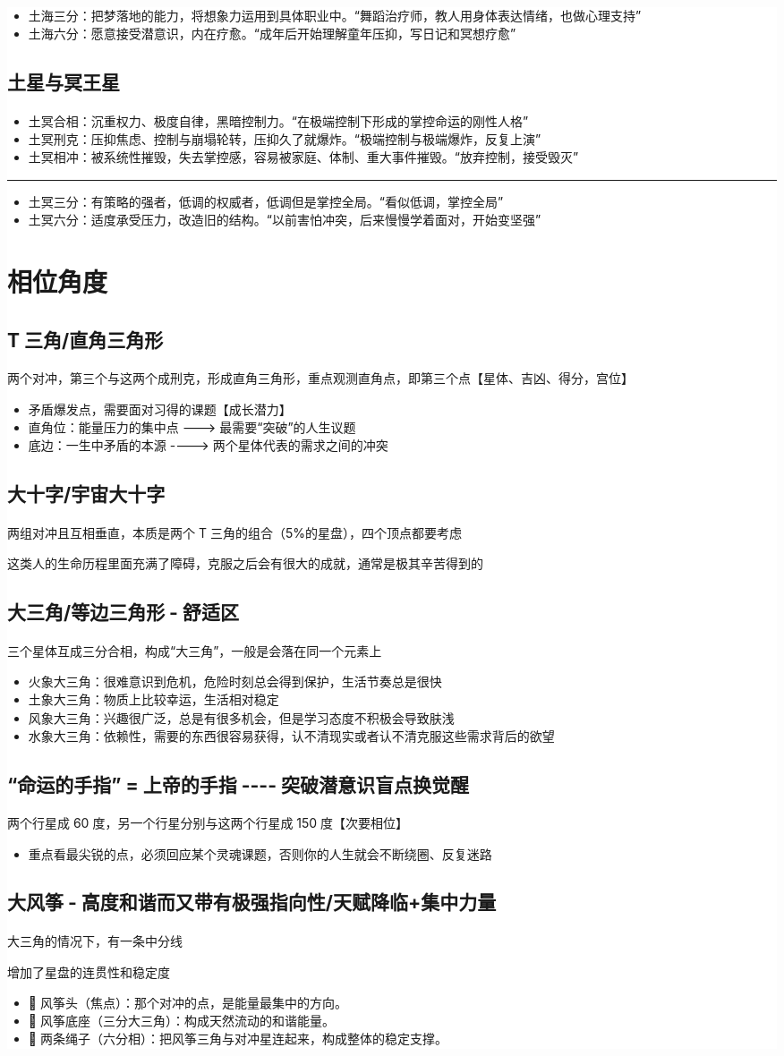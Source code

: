 
- 土海三分：把梦落地的能力，将想象力运用到具体职业中。“舞蹈治疗师，教人用身体表达情绪，也做心理支持”
- 土海六分：愿意接受潜意识，内在疗愈。“成年后开始理解童年压抑，写日记和冥想疗愈”

## 土星与冥王星

- 土冥合相：沉重权力、极度自律，黑暗控制力。“在极端控制下形成的掌控命运的刚性人格”
- 土冥刑克：压抑焦虑、控制与崩塌轮转，压抑久了就爆炸。“极端控制与极端爆炸，反复上演”
- 土冥相冲：被系统性摧毁，失去掌控感，容易被家庭、体制、重大事件摧毁。“放弃控制，接受毁灭”

---

- 土冥三分：有策略的强者，低调的权威者，低调但是掌控全局。“看似低调，掌控全局”
- 土冥六分：适度承受压力，改造旧的结构。“以前害怕冲突，后来慢慢学着面对，开始变坚强”

# 相位角度

## T 三角/直角三角形

两个对冲，第三个与这两个成刑克，形成直角三角形，重点观测直角点，即第三个点【星体、吉凶、得分，宫位】

- 矛盾爆发点，需要面对习得的课题【成长潜力】
- 直角位：能量压力的集中点 ---> 最需要“突破”的人生议题
- 底边：一生中矛盾的本源 ----> 两个星体代表的需求之间的冲突

## 大十字/宇宙大十字

两组对冲且互相垂直，本质是两个 T 三角的组合（5%的星盘），四个顶点都要考虑

这类人的生命历程里面充满了障碍，克服之后会有很大的成就，通常是极其辛苦得到的

## 大三角/等边三角形 - 舒适区

三个星体互成三分合相，构成“大三角”，一般是会落在同一个元素上

- 火象大三角：很难意识到危机，危险时刻总会得到保护，生活节奏总是很快
- 土象大三角：物质上比较幸运，生活相对稳定
- 风象大三角：兴趣很广泛，总是有很多机会，但是学习态度不积极会导致肤浅
- 水象大三角：依赖性，需要的东西很容易获得，认不清现实或者认不清克服这些需求背后的欲望

## “命运的手指” = 上帝的手指 ---- 突破潜意识盲点换觉醒

两个行星成 60 度，另一个行星分别与这两个行星成 150 度【次要相位】

- 重点看最尖锐的点，必须回应某个灵魂课题，否则你的人生就会不断绕圈、反复迷路

## 大风筝 - 高度和谐而又带有极强指向性/天赋降临+集中力量

大三角的情况下，有一条中分线

增加了星盘的连贯性和稳定度

- 🎯 风筝头（焦点）：那个对冲的点，是能量最集中的方向。
- 🔺 风筝底座（三分大三角）：构成天然流动的和谐能量。
- 🧵 两条绳子（六分相）：把风筝三角与对冲星连起来，构成整体的稳定支撑。

